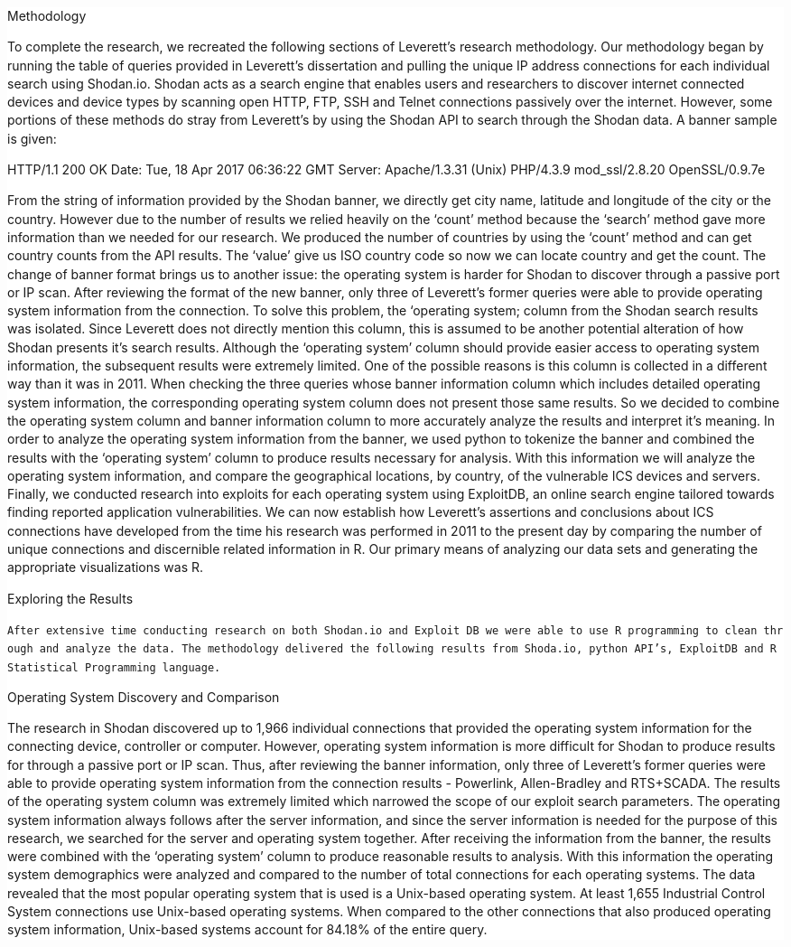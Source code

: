  
Methodology
 
 To complete the research, we recreated the following sections of Leverett’s research methodology. Our methodology began by running the table of queries provided in Leverett’s dissertation and pulling the unique IP address connections for each individual search using Shodan.io. Shodan acts as a search engine that enables users and researchers to discover internet connected devices and device types by scanning open HTTP, FTP, SSH and Telnet connections passively over the internet. However, some portions of these methods do stray from Leverett’s by using the Shodan API to search through the Shodan data. A banner sample is given:
 
HTTP/1.1 200 OK
	Date: Tue, 18 Apr 2017 06:36:22 GMT
	Server: Apache/1.3.31 (Unix) PHP/4.3.9 mod_ssl/2.8.20 OpenSSL/0.9.7e
 
From the string of information provided by the Shodan banner, we directly get city name, latitude and longitude of the city or the country. However due to the number of results we relied heavily on the ‘count’ method because the ‘search’ method gave more information than we needed for our research. We produced the number of countries by using the ‘count’ method and can get country counts from the API results. The ‘value’ give us ISO country code so now we can locate country and get the count.
The change of banner format brings us to another issue: the operating system is harder for Shodan to discover through a passive port or IP scan. After reviewing the format of the new banner, only three of Leverett’s former queries were able to provide operating system information from the connection. To solve this problem, the ‘operating system; column from the Shodan search results was isolated. Since Leverett does not directly mention this column, this is assumed to be another potential alteration of how Shodan presents it’s search results. Although the ‘operating system’ column should provide easier access to operating system information, the subsequent results were extremely limited. One of the possible reasons is this column is collected in a different way than it was in 2011. When checking the three queries whose banner information column which includes detailed operating system information, the corresponding operating system column does not present those same results. So we decided to combine the operating system column and banner information column to more accurately analyze the results and interpret it’s meaning. In order to analyze the operating system information from the banner, we used python to tokenize the banner and combined the results with the ‘operating system’ column to produce results necessary for analysis. With this information we will analyze the operating system information, and compare the geographical locations, by country, of the vulnerable ICS devices and servers. Finally, we conducted research into exploits for each operating system using ExploitDB, an online search engine tailored towards finding reported application vulnerabilities. We can now establish how Leverett’s assertions and conclusions about ICS connections have developed from the time his research was performed in 2011 to the present day by comparing the number of unique connections and discernible related information in R. Our primary means of analyzing our data sets and generating the appropriate visualizations was R.
 
Exploring the Results
 
	After extensive time conducting research on both Shodan.io and Exploit DB we were able to use R programming to clean through and analyze the data. The methodology delivered the following results from Shoda.io, python API’s, ExploitDB and R Statistical Programming language. 
 
Operating System Discovery and Comparison 
 
The research in Shodan discovered up to 1,966 individual connections that provided the operating system information for the connecting device, controller or computer. However, operating system information is more difficult for Shodan to produce results for through a passive port or IP scan. Thus, after reviewing the banner information, only three of Leverett’s former queries were able to provide operating system information from the connection results - Powerlink, Allen-Bradley and RTS+SCADA. The results of the operating system column was extremely limited which narrowed the scope of our exploit search parameters. The operating system information always follows after the server information, and since the server information is needed for the purpose of this research, we searched for the server and operating system together. After receiving the information from the banner, the results were combined with the ‘operating system’ column to produce reasonable results to analysis. With this information the operating system demographics were analyzed and compared to the number of total connections for each operating systems. The data revealed that the most popular operating system that is used is a Unix-based operating system. At least 1,655 Industrial Control System connections use Unix-based operating systems. When compared to the other connections that also produced operating system information, Unix-based systems account for 84.18% of the entire query.
